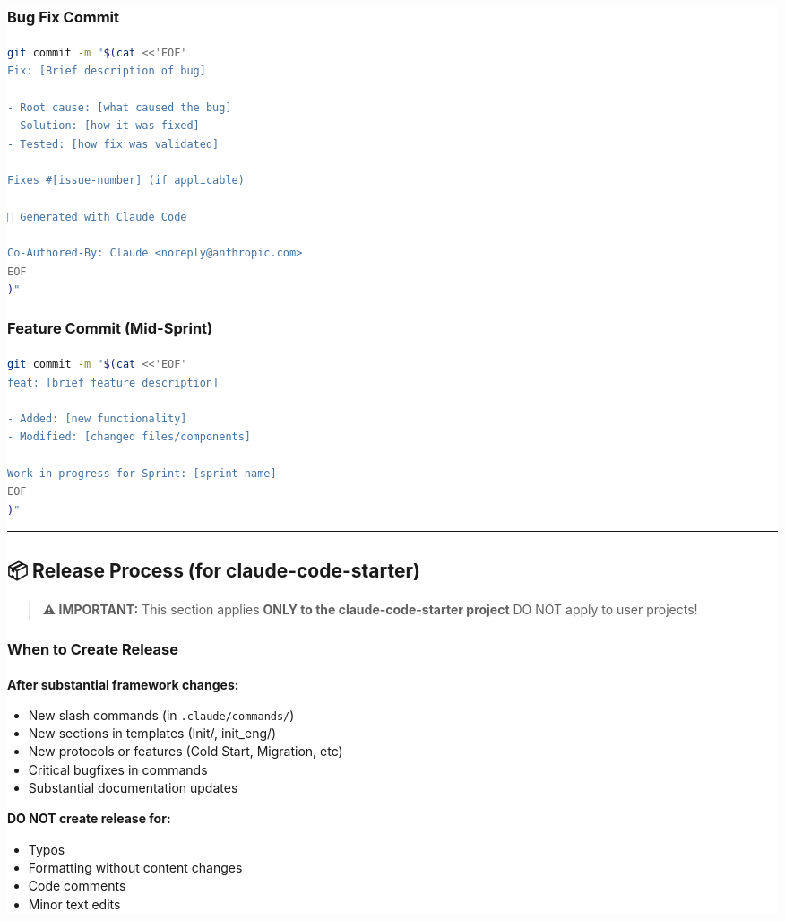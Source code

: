 ### Bug Fix Commit
```bash
git commit -m "$(cat <<'EOF'
Fix: [Brief description of bug]

- Root cause: [what caused the bug]
- Solution: [how it was fixed]
- Tested: [how fix was validated]

Fixes #[issue-number] (if applicable)

🤖 Generated with Claude Code

Co-Authored-By: Claude <noreply@anthropic.com>
EOF
)"
```

### Feature Commit (Mid-Sprint)
```bash
git commit -m "$(cat <<'EOF'
feat: [brief feature description]

- Added: [new functionality]
- Modified: [changed files/components]

Work in progress for Sprint: [sprint name]
EOF
)"
```

---

## 📦 Release Process (for claude-code-starter)

> **⚠️ IMPORTANT:** This section applies **ONLY to the claude-code-starter project**
> DO NOT apply to user projects!

### When to Create Release

**After substantial framework changes:**
- New slash commands (in `.claude/commands/`)
- New sections in templates (Init/, init_eng/)
- New protocols or features (Cold Start, Migration, etc)
- Critical bugfixes in commands
- Substantial documentation updates

**DO NOT create release for:**
- Typos
- Formatting without content changes
- Code comments
- Minor text edits
